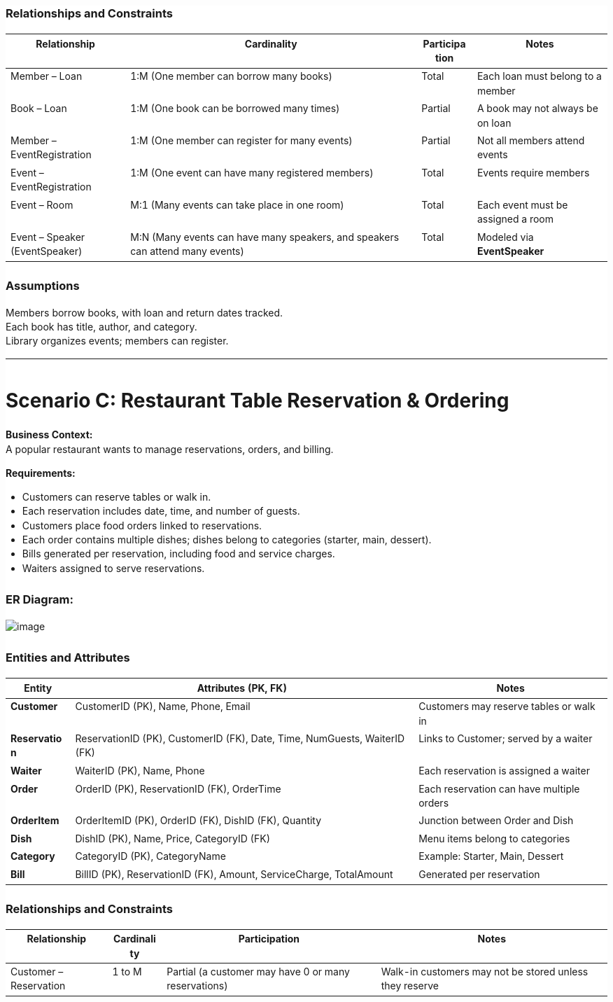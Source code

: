 
### Relationships and Constraints

| Relationship                   | Cardinality                                                                    | Participation | Notes                              |
| ------------------------------ | ------------------------------------------------------------------------------ | ------------- | ---------------------------------- |
| Member – Loan                  | 1\:M (One member can borrow many books)                                        | Total         | Each loan must belong to a member  |
| Book – Loan                    | 1\:M (One book can be borrowed many times)                                     | Partial       | A book may not always be on loan   |
| Member – EventRegistration     | 1\:M (One member can register for many events)                                 | Partial       | Not all members attend events      |
| Event – EventRegistration      | 1\:M (One event can have many registered members)                              | Total         | Events require members             |
| Event – Room                   | M:1 (Many events can take place in one room)                                   | Total         | Each event must be assigned a room |
| Event – Speaker (EventSpeaker) | M\:N (Many events can have many speakers, and speakers can attend many events) | Total         | Modeled via **EventSpeaker**       |


### Assumptions
Members borrow books, with loan and return dates tracked.  
Each book has title, author, and category.  
Library organizes events; members can register.

---

# Scenario C: Restaurant Table Reservation & Ordering

**Business Context:**  
A popular restaurant wants to manage reservations, orders, and billing.

**Requirements:**  
- Customers can reserve tables or walk in.  
- Each reservation includes date, time, and number of guests.  
- Customers place food orders linked to reservations.  
- Each order contains multiple dishes; dishes belong to categories (starter, main, dessert).  
- Bills generated per reservation, including food and service charges.  
- Waiters assigned to serve reservations.

### ER Diagram:
  
<img width="757" height="697" alt="image" src="https://github.com/user-attachments/assets/2b397a58-080f-4d41-bc13-8b38490672a4" />


### Entities and Attributes
| Entity          | Attributes (PK, FK)                                                       | Notes                                     |
| --------------- | ------------------------------------------------------------------------- | ----------------------------------------- |
| **Customer**    | CustomerID (PK), Name, Phone, Email                                       | Customers may reserve tables or walk in   |
| **Reservation** | ReservationID (PK), CustomerID (FK), Date, Time, NumGuests, WaiterID (FK) | Links to Customer; served by a waiter     |
| **Waiter**      | WaiterID (PK), Name, Phone                                                | Each reservation is assigned a waiter     |
| **Order**       | OrderID (PK), ReservationID (FK), OrderTime                               | Each reservation can have multiple orders |
| **OrderItem**   | OrderItemID (PK), OrderID (FK), DishID (FK), Quantity                     | Junction between Order and Dish           |
| **Dish**        | DishID (PK), Name, Price, CategoryID (FK)                                 | Menu items belong to categories           |
| **Category**    | CategoryID (PK), CategoryName                                             | Example: Starter, Main, Dessert           |
| **Bill**        | BillID (PK), ReservationID (FK), Amount, ServiceCharge, TotalAmount       | Generated per reservation                 |
### Relationships and Constraints
| Relationship           | Cardinality | Participation                                        | Notes                                                                      |
| ---------------------- | ----------- | ---------------------------------------------------- | -------------------------------------------------------------------------- |
| Customer – Reservation | 1 to M      | Partial (a customer may have 0 or many reservations) | Walk-in customers may not be stored unless they reserve                    |